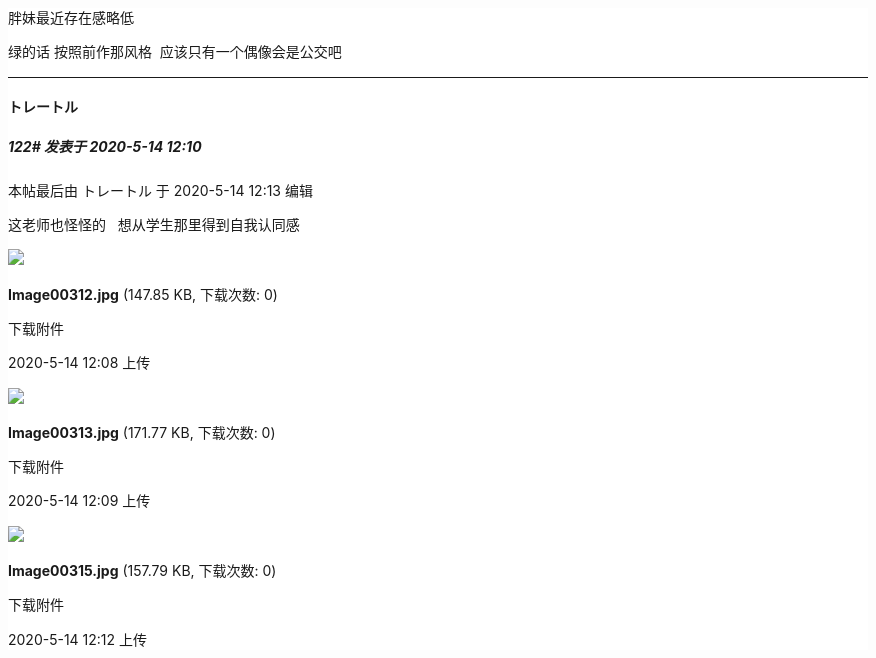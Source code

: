 


胖妹最近存在感略低

绿的话 按照前作那风格  应该只有一个偶像会是公交吧







*****

####  トレートル  
##### 122#       发表于 2020-5-14 12:10



 本帖最后由 トレートル 于 2020-5-14 12:13 编辑 

这老师也怪怪的   想从学生那里得到自我认同感


<img src="https://img.saraba1st.com/forum/202005/14/120854p3hzcdk7c7fcw3rm.jpg" referrerpolicy="no-referrer">


<strong>Image00312.jpg</strong> (147.85 KB, 下载次数: 0)

下载附件

2020-5-14 12:08 上传






<img src="https://img.saraba1st.com/forum/202005/14/120905ud0hkb3y59hqu5jk.jpg" referrerpolicy="no-referrer">


<strong>Image00313.jpg</strong> (171.77 KB, 下载次数: 0)

下载附件

2020-5-14 12:09 上传






<img src="https://img.saraba1st.com/forum/202005/14/121233r2aa2t24c6t6jthz.jpg" referrerpolicy="no-referrer">


<strong>Image00315.jpg</strong> (157.79 KB, 下载次数: 0)

下载附件

2020-5-14 12:12 上传










